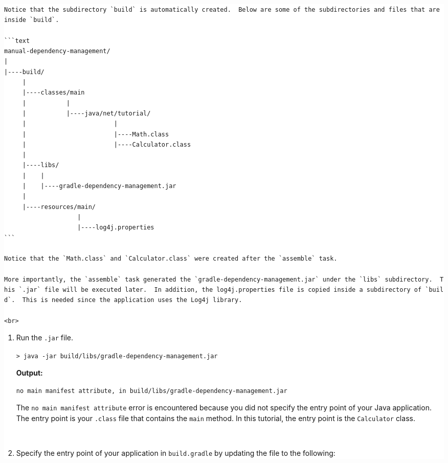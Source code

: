 	Notice that the subdirectory `build` is automatically created.  Below are some of the subdirectories and files that are inside `build`.

	```text
	manual-dependency-management/
	|
	|----build/
	     |
	     |----classes/main
	     |           |
	     |           |----java/net/tutorial/
	     |                        |
	     |                        |----Math.class
	     |                        |----Calculator.class
	     |
	     |----libs/
	     |    |
	     |    |----gradle-dependency-management.jar
	     |
	     |----resources/main/
	                    |
	                    |----log4j.properties
	``` 

	Notice that the `Math.class` and `Calculator.class` were created after the `assemble` task.  

	More importantly, the `assemble` task generated the `gradle-dependency-management.jar` under the `libs` subdirectory.  This `.jar` file will be executed later.  In addition, the log4j.properties file is copied inside a subdirectory of `build`.  This is needed since the application uses the Log4j library.

	<br>
	
1. Run the `.jar` file.

	```text
	> java -jar build/libs/gradle-dependency-management.jar
	```

	**Output:**

	```text
	no main manifest attribute, in build/libs/gradle-dependency-management.jar
	```
	
	The `no main manifest attribute` error is encountered because you did not specify the entry point of your Java application.  The entry point is your `.class` file that contains the `main` method.  In this tutorial, the entry point is the `Calculator` class.

	<br>

1. Specify the entry point of your application in `build.gradle` by updating the file to the following:
